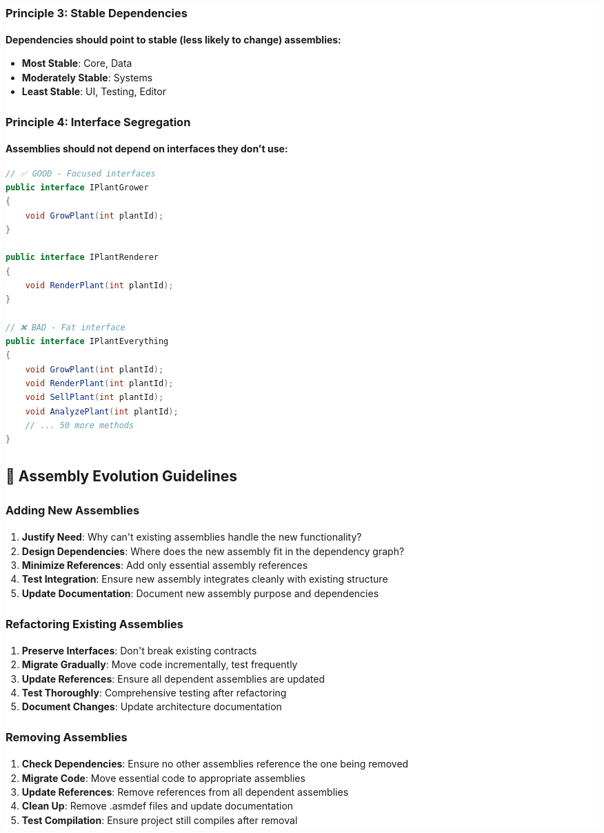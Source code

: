 ### Principle 3: Stable Dependencies
**Dependencies should point to stable (less likely to change) assemblies:**
- **Most Stable**: Core, Data
- **Moderately Stable**: Systems
- **Least Stable**: UI, Testing, Editor

### Principle 4: Interface Segregation
**Assemblies should not depend on interfaces they don't use:**
```csharp
// ✅ GOOD - Focused interfaces
public interface IPlantGrower 
{
    void GrowPlant(int plantId);
}

public interface IPlantRenderer
{
    void RenderPlant(int plantId);
}

// ❌ BAD - Fat interface
public interface IPlantEverything
{
    void GrowPlant(int plantId);
    void RenderPlant(int plantId);
    void SellPlant(int plantId);
    void AnalyzePlant(int plantId);
    // ... 50 more methods
}
```

## 🔄 Assembly Evolution Guidelines

### Adding New Assemblies
1. **Justify Need**: Why can't existing assemblies handle the new functionality?
2. **Design Dependencies**: Where does the new assembly fit in the dependency graph?
3. **Minimize References**: Add only essential assembly references
4. **Test Integration**: Ensure new assembly integrates cleanly with existing structure
5. **Update Documentation**: Document new assembly purpose and dependencies

### Refactoring Existing Assemblies
1. **Preserve Interfaces**: Don't break existing contracts
2. **Migrate Gradually**: Move code incrementally, test frequently
3. **Update References**: Ensure all dependent assemblies are updated
4. **Test Thoroughly**: Comprehensive testing after refactoring
5. **Document Changes**: Update architecture documentation

### Removing Assemblies
1. **Check Dependencies**: Ensure no other assemblies reference the one being removed
2. **Migrate Code**: Move essential code to appropriate assemblies
3. **Update References**: Remove references from all dependent assemblies
4. **Clean Up**: Remove .asmdef files and update documentation
5. **Test Compilation**: Ensure project still compiles after removal
